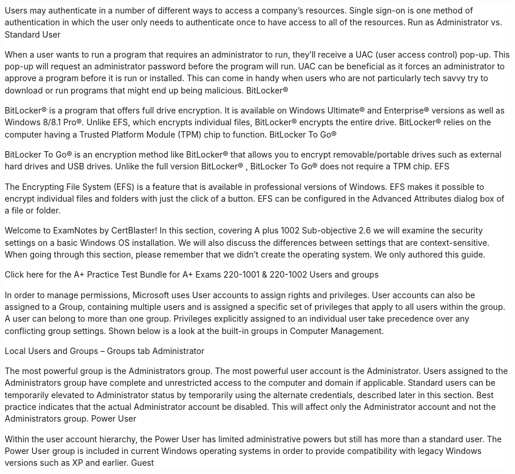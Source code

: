 Users may authenticate in a number of different ways to access a company’s resources. Single sign-on is one method of authentication in which the user only needs to authenticate once to have access to all of the resources.
Run as Administrator vs. Standard User

When a user wants to run a program that requires an administrator to run, they’ll receive a UAC (user access control) pop-up. This pop-up will request an administrator password before the program will run. UAC can be beneficial as it forces an administrator to approve a program before it is run or installed. This can come in handy when users who are not particularly tech savvy try to download or run programs that might end up being malicious.
BitLocker®

BitLocker® is a program that offers full drive encryption. It is available on Windows Ultimate® and Enterprise® versions as well as Windows 8/8.1 Pro®. Unlike EFS, which encrypts individual files, BitLocker® encrypts the entire drive. BitLocker® relies on the computer having a Trusted Platform Module (TPM) chip to function.
BitLocker To Go®

BitLocker To Go® is an encryption method like BitLocker® that allows you to encrypt removable/portable drives such as external hard drives and USB drives. Unlike the full version BitLocker® , BitLocker To Go® does not require a TPM chip.
EFS

The Encrypting File System (EFS) is a feature that is available in professional versions of Windows. EFS makes it possible to encrypt individual files and folders with just the click of a button. EFS can be configured in the Advanced Attributes dialog box of a file or folder.



Welcome to ExamNotes by CertBlaster! In this section, covering A plus 1002 Sub-objective 2.6 we will examine the security settings on a basic Windows OS installation. We will also discuss the differences between settings that are context-sensitive. When going through this section, please remember that we didn’t create the operating system. We only authored this guide.

Click here for the A+ Practice Test Bundle for A+ Exams 220-1001 & 220-1002
Users and groups

In order to manage permissions, Microsoft uses User accounts to assign rights and privileges. User accounts can also be assigned to a Group, containing multiple users and is assigned a specific set of privileges that apply to all users within the group. A user can belong to more than one group. Privileges explicitly assigned to an individual user take precedence over any conflicting group settings. Shown below is a look at the built-in groups in Computer Management.

Local Users and Groups – Groups tab
Administrator

The most powerful group is the Administrators group. The most powerful user account is the Administrator. Users assigned to the Administrators group have complete and unrestricted access to the computer and domain if applicable. Standard users can be temporarily elevated to Administrator status by temporarily using the alternate credentials, described later in this section. Best practice indicates that the actual Administrator account be disabled. This will affect only the Administrator account and not the Administrators group.
Power User

Within the user account hierarchy, the Power User has limited administrative powers but still has more than a standard user. The Power User group is included in current Windows operating systems in order to provide compatibility with legacy Windows versions such as XP and earlier.
Guest
